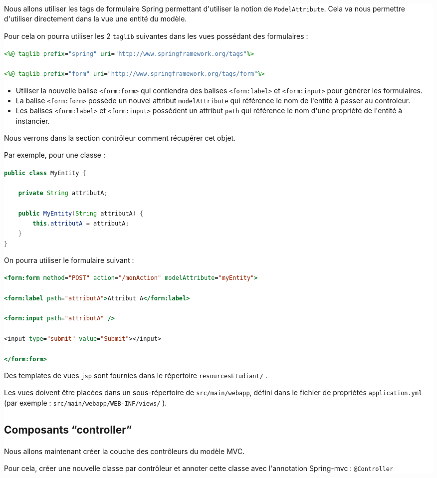 Nous allons utiliser les tags de formulaire Spring permettant d'utiliser la notion de `ModelAttribute`. Cela va nous permettre d'utiliser directement dans la vue une entité du modèle.

Pour cela on pourra utiliser les 2 `taglib` suivantes dans les vues possédant des formulaires :

```jsp
<%@ taglib prefix="spring" uri="http://www.springframework.org/tags"%>

<%@ taglib prefix="form" uri="http://www.springframework.org/tags/form"%>
```

- Utiliser la nouvelle balise `<form:form>` qui contiendra des balises `<form:label>` et `<form:input>` pour générer les formulaires.
- La balise `<form:form>` possède un nouvel attribut `modelAttribute` qui référence le nom de l'entité à passer au controleur.
- Les balises `<form:label>` et `<form:input>` possèdent un attribut `path` qui référence le nom d'une propriété de l'entité à instancier.

Nous verrons dans la section contrôleur comment récupérer cet objet.

Par exemple, pour une classe :

```java
public class MyEntity {

    private String attributA;

    public MyEntity(String attributA) {
        this.attributA = attributA;
    }
}
```

On pourra utiliser le formulaire suivant :

```jsp
<form:form method="POST" action="/monAction" modelAttribute="myEntity">

<form:label path="attributA">Attribut A</form:label>

<form:input path="attributA" />

<input type="submit" value="Submit"></input>

</form:form>
```

Des templates de vues `jsp` sont fournies dans le répertoire `resourcesEtudiant/` .

Les vues doivent être placées dans un sous-répertoire de `src/main/webapp`, défini dans le fichier de propriétés `application.yml` (par exemple : `src/main/webapp/WEB-INF/views/` ).

## Composants “controller”

Nous allons maintenant créer la couche des contrôleurs du modèle MVC.

Pour cela, créer une nouvelle classe par contrôleur et annoter cette classe avec l'annotation Spring-mvc : `@Controller`
